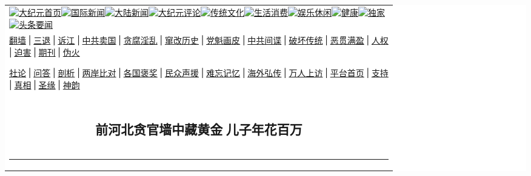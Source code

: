 <a name="1" id="1" target="_blank"></a><span id="1"></span>
<table align=center border="0"><tr><td colspan="2" VALIGN=TOP><a href="https://github.com/hpdshy3175/djy/blob/master/gb/nf1351518.md#1"><img src="https://raw.githubusercontent.com/hpdshy3175/www/master/t/djy/1.jpg" title="大纪元首页" alt="大纪元首页"></a><a href="https://github.com/hpdshy3175/djy/blob/master/gb/n24hr.md#1"><img src="https://raw.githubusercontent.com/hpdshy3175/www/master/t/djy/3.jpg" title="国际新闻" alt="国际新闻"></a><a href="https://github.com/hpdshy3175/djy/blob/master/gb/nsc413.md#1"><img src="https://raw.githubusercontent.com/hpdshy3175/www/master/t/djy/4.jpg" title="大陆新闻" alt="大陆新闻"></a><a href="https://github.com/hpdshy3175/djy/blob/master/gb/news392.md#1"><img src="https://raw.githubusercontent.com/hpdshy3175/www/master/t/djy/5.jpg" title="大纪元评论" alt="大纪元评论"></a><a href="https://github.com/hpdshy3175/djy/blob/master/gb/news2007.md#1"><img src="https://raw.githubusercontent.com/hpdshy3175/www/master/t/djy/6.jpg" title="传统文化" alt="传统文化"></a><a href="https://github.com/hpdshy3175/djy/blob/master/gb/news2008.md#1"><img src="https://raw.githubusercontent.com/hpdshy3175/www/master/t/djy/7.jpg" title="生活消费" alt="生活消费"></a><a href="https://github.com/hpdshy3175/djy/blob/master/gb/ncyule.md#1"><img src="https://raw.githubusercontent.com/hpdshy3175/www/master/t/djy/8.jpg" title="娱乐休闲" alt="娱乐休闲"></a><a href="https://github.com/hpdshy3175/djy/blob/master/gb/nsc1002.md#1"><img src="https://raw.githubusercontent.com/hpdshy3175/www/master/t/djy/9.jpg" title="健康" alt="健康"></a><a href="https://github.com/hpdshy3175/djy/blob/master/gb/nf6092.md#1"><img src="https://raw.githubusercontent.com/hpdshy3175/www/master/t/djy/10a.jpg" title="独家" alt="独家"></a><a href="https://github.com/hpdshy3175/djy/blob/master/gb/nf4514.md#1"><img src="https://raw.githubusercontent.com/hpdshy3175/www/master/t/djy/12a.jpg" title="头条要闻" alt="头条要闻"></a></td></tr>
<tr><td colspan="2" VALIGN=TOP><a target="_blank" href="https://github.com/hpdshy3175/www/blob/master/README.md?zsrh#1">翻墙</a> | <a target="_blank" href="https://github.com/hpdshy3175/djy/blob/master/gb/nf5657.md#1">三退</a> | <a target="_blank" href="https://github.com/hpdshy3175/djy/blob/master/gb/nf6124.md#1">诉江</a> | <a target="_blank" href="https://github.com/hpdshy3175/djy/blob/master/gb/nf1176117.md#1">中共卖国</a> | <a target="_blank" href="https://github.com/hpdshy3175/djy/blob/master/gb/nf5773.md#1">贪腐淫乱</a> | <a target="_blank" href="https://github.com/hpdshy3175/djy/blob/master/gb/nf1176115.md#1">窜改历史</a> | <a target="_blank" href="https://github.com/hpdshy3175/djy/blob/master/gb/nf1176107.md#1">党魁画皮</a> | <a target="_blank" href="https://github.com/hpdshy3175/djy/blob/master/gb/nf1320400.md#1">中共间谍</a> | <a target="_blank" href="https://github.com/hpdshy3175/djy/blob/master/gb/nf1176114.md#1">破坏传统</a> | <a target="_blank" href="https://github.com/hpdshy3175/ntdtv/blob/master/gb/prog447_1.md#1">恶贯满盈</a> | <a target="_blank" href="https://github.com/hpdshy3175/djy/blob/master/gb/ncid278.md#1">人权</a> | <a target="_blank" href="https://github.com/hpdshy3175/djy/blob/master/gb/nf1176111.md#1">迫害</a> | <a target="_blank" href="https://gitlab.com/szzdlab/mh-qikan/blob/master/README.md#1">期刊</a> | <a target="_blank" href="https://github.com/hpdshy3175/djy/blob/master/gb/nf5562.md#1">伪火</a></p><p><a target="_blank" href="https://github.com/hpdshy3175/djy/blob/master/gb/9p.md#1">社论</a> | <a target="_blank" href="https://github.com/hpdshy3175/djy/blob/master/gb/nf4378.md#1">问答</a> | <a target="_blank" href="https://github.com/hpdshy3175/djy/blob/master/gb/nf5792.md#1">剖析</a> | <a target="_blank" href="https://github.com/hpdshy3175/djy/blob/master/gb/nf5735.md#1">两岸比对</a> | <a target="_blank" href="https://github.com/hpdshy3175/djy/blob/master/gb/nf6119.md#1">各国褒奖</a> | <a target="_blank" href="https://github.com/hpdshy3175/djy/blob/master/gb/nf6120.md#1">民众声援</a> | <a target="_blank" href="https://github.com/hpdshy3175/djy/blob/master/gb/nf1188594.md#1">难忘记忆</a> | <a target="_blank" href="https://github.com/hpdshy3175/djy/blob/master/gb/nf3180.md#1">海外弘传</a> | <a target="_blank" href="https://github.com/hpdshy3175/djy/blob/master/gb/nf5410.md#1">万人上访</a> | <a target="_blank" href="https://github.com/hpdshy3175/www/blob/master/README.md?zsrh#1">平台首页</a> | <a target="_blank" href="https://github.com/hpdshy3175/djy/blob/master/gb/nf4386.md#1">支持</a> | <a target="_blank" href="https://github.com/hpdshy3175/djy/blob/master/gb/nf4389.md#1">真相</a> | <a target="_blank" href="https://github.com/hpdshy3175/djy/blob/master/gb/nf5790.md#1">圣缘</a> | <a target="_blank" href="https://github.com/hpdshy3175/djy/blob/master/gb/nf4786.md#1">神韵</a></td></tr>
<tr><td VALIGN=TOP width="626"><h2 align=center>前河北贪官墙中藏黄金 儿子年花百万</h2>

<h6></h6>
<hr>